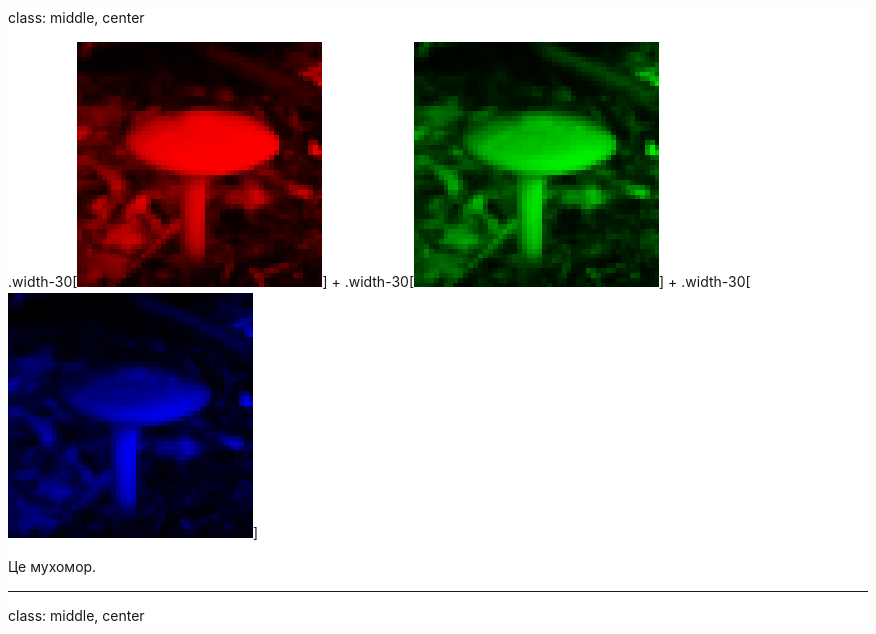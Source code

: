 class: middle, center

.width-30[![](figures/lec1/mushroom-rgb0.png)] +
.width-30[![](figures/lec1/mushroom-rgb1.png)] +
.width-30[![](figures/lec1/mushroom-rgb2.png)]


Це мухомор.

---

class: middle, center

